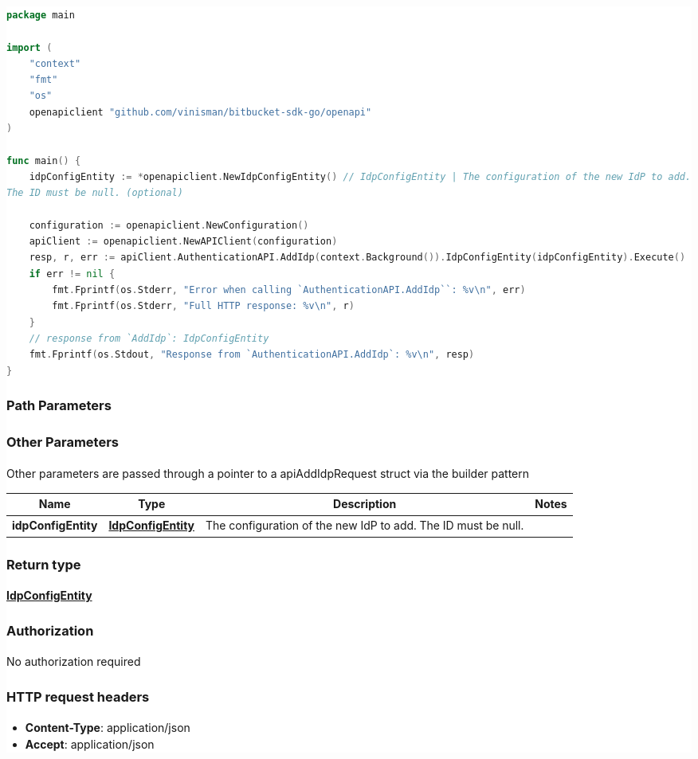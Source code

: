 ```go
package main

import (
	"context"
	"fmt"
	"os"
	openapiclient "github.com/vinisman/bitbucket-sdk-go/openapi"
)

func main() {
	idpConfigEntity := *openapiclient.NewIdpConfigEntity() // IdpConfigEntity | The configuration of the new IdP to add. The ID must be null. (optional)

	configuration := openapiclient.NewConfiguration()
	apiClient := openapiclient.NewAPIClient(configuration)
	resp, r, err := apiClient.AuthenticationAPI.AddIdp(context.Background()).IdpConfigEntity(idpConfigEntity).Execute()
	if err != nil {
		fmt.Fprintf(os.Stderr, "Error when calling `AuthenticationAPI.AddIdp``: %v\n", err)
		fmt.Fprintf(os.Stderr, "Full HTTP response: %v\n", r)
	}
	// response from `AddIdp`: IdpConfigEntity
	fmt.Fprintf(os.Stdout, "Response from `AuthenticationAPI.AddIdp`: %v\n", resp)
}
```

### Path Parameters



### Other Parameters

Other parameters are passed through a pointer to a apiAddIdpRequest struct via the builder pattern


Name | Type | Description  | Notes
------------- | ------------- | ------------- | -------------
 **idpConfigEntity** | [**IdpConfigEntity**](IdpConfigEntity.md) | The configuration of the new IdP to add. The ID must be null. | 

### Return type

[**IdpConfigEntity**](IdpConfigEntity.md)

### Authorization

No authorization required

### HTTP request headers

- **Content-Type**: application/json
- **Accept**: application/json
